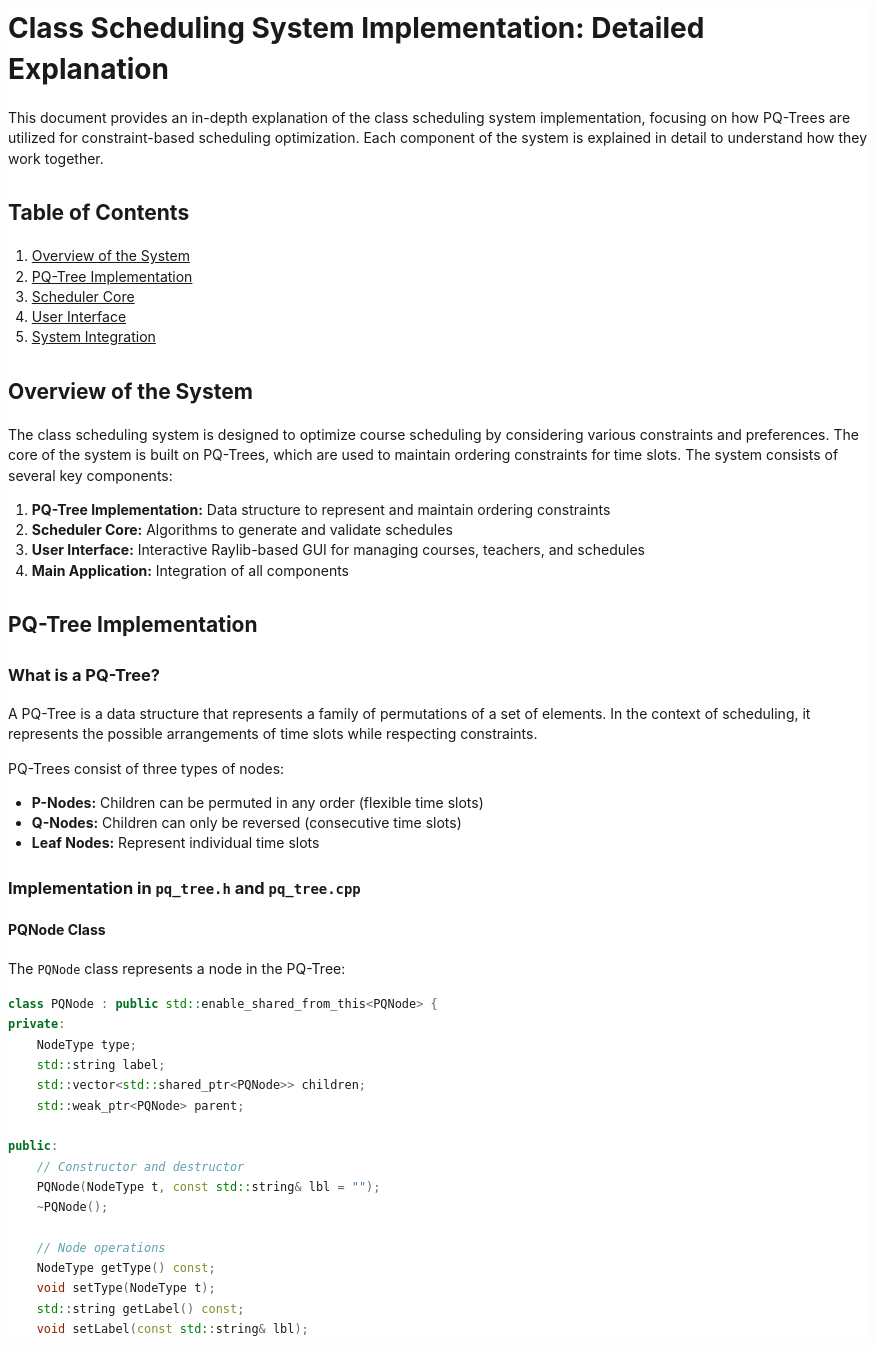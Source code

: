 # Class Scheduling System Implementation: Detailed Explanation

This document provides an in-depth explanation of the class scheduling system implementation, focusing on how PQ-Trees are utilized for constraint-based scheduling optimization. Each component of the system is explained in detail to understand how they work together.

## Table of Contents

1. [Overview of the System](#overview-of-the-system)
2. [PQ-Tree Implementation](#pq-tree-implementation)
3. [Scheduler Core](#scheduler-core)
4. [User Interface](#user-interface)
5. [System Integration](#system-integration)

## Overview of the System

The class scheduling system is designed to optimize course scheduling by considering various constraints and preferences. The core of the system is built on PQ-Trees, which are used to maintain ordering constraints for time slots. The system consists of several key components:

1. **PQ-Tree Implementation:** Data structure to represent and maintain ordering constraints
2. **Scheduler Core:** Algorithms to generate and validate schedules
3. **User Interface:** Interactive Raylib-based GUI for managing courses, teachers, and schedules
4. **Main Application:** Integration of all components

## PQ-Tree Implementation

### What is a PQ-Tree?

A PQ-Tree is a data structure that represents a family of permutations of a set of elements. In the context of scheduling, it represents the possible arrangements of time slots while respecting constraints.

PQ-Trees consist of three types of nodes:
- **P-Nodes:** Children can be permuted in any order (flexible time slots)
- **Q-Nodes:** Children can only be reversed (consecutive time slots)
- **Leaf Nodes:** Represent individual time slots

### Implementation in `pq_tree.h` and `pq_tree.cpp`

#### PQNode Class

The `PQNode` class represents a node in the PQ-Tree:

```cpp
class PQNode : public std::enable_shared_from_this<PQNode> {
private:
    NodeType type;
    std::string label;
    std::vector<std::shared_ptr<PQNode>> children;
    std::weak_ptr<PQNode> parent;
    
public:
    // Constructor and destructor
    PQNode(NodeType t, const std::string& lbl = "");
    ~PQNode();
    
    // Node operations
    NodeType getType() const;
    void setType(NodeType t);
    std::string getLabel() const;
    void setLabel(const std::string& lbl);
```